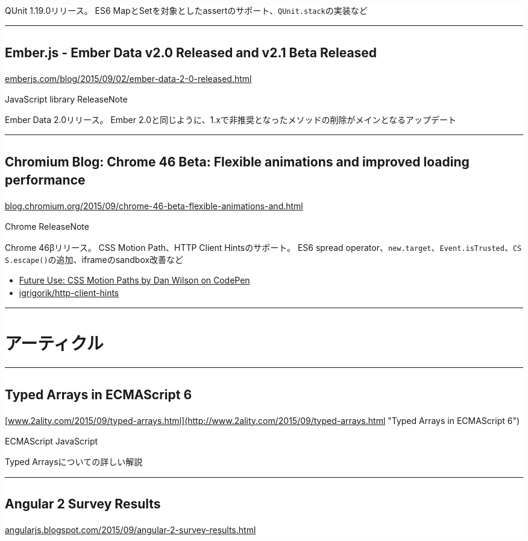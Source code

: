 QUnit 1.19.0リリース。
ES6 MapとSetを対象としたassertのサポート、`QUnit.stack`の実装など

----

## Ember.js - Ember Data v2.0 Released and v2.1 Beta Released
[emberjs.com/blog/2015/09/02/ember-data-2-0-released.html](http://emberjs.com/blog/2015/09/02/ember-data-2-0-released.html "Ember.js - Ember Data v2.0 Released and v2.1 Beta Released")

<p class="jser-tags jser-tag-icon"><span class="jser-tag">JavaScript</span> <span class="jser-tag">library</span> <span class="jser-tag">ReleaseNote</span></p>

Ember Data 2.0リリース。
Ember 2.0と同じように、1.xで非推奨となったメソッドの削除がメインとなるアップデート

----

## Chromium Blog: Chrome 46 Beta: Flexible animations and improved loading performance
[blog.chromium.org/2015/09/chrome-46-beta-flexible-animations-and.html](http://blog.chromium.org/2015/09/chrome-46-beta-flexible-animations-and.html "Chromium Blog: Chrome 46 Beta: Flexible animations and improved loading performance")

<p class="jser-tags jser-tag-icon"><span class="jser-tag">Chrome</span> <span class="jser-tag">ReleaseNote</span></p>

Chrome 46βリリース。
CSS Motion Path、HTTP Client Hintsのサポート。
ES6 spread operator、`new.target`、`Event.isTrusted`、`CSS.escape()`の追加、iframeのsandbox改善など

- [Future Use: CSS Motion Paths by Dan Wilson on CodePen](http://codepen.io/danwilson/blog/css-motion-paths "Future Use: CSS Motion Paths by Dan Wilson on CodePen")
- [igrigorik/http-client-hints](https://github.com/igrigorik/http-client-hints "igrigorik/http-client-hints")

----
<h1 class="site-genre">アーティクル</h1>

----

## Typed Arrays in ECMAScript 6
[www.2ality.com/2015/09/typed-arrays.html](http://www.2ality.com/2015/09/typed-arrays.html "Typed Arrays in ECMAScript 6")

<p class="jser-tags jser-tag-icon"><span class="jser-tag">ECMAScript</span> <span class="jser-tag">JavaScript</span></p>

Typed Arraysについての詳しい解説

----

## Angular 2 Survey Results
[angularjs.blogspot.com/2015/09/angular-2-survey-results.html](http://angularjs.blogspot.com/2015/09/angular-2-survey-results.html "Angular 2 Survey Results")
